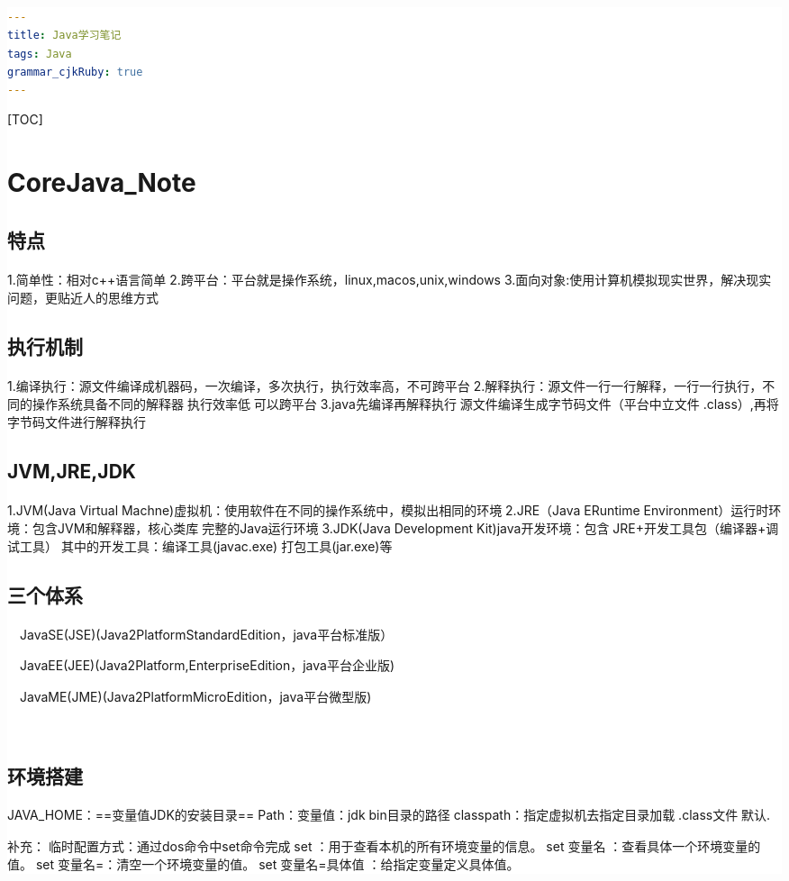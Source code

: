 ```yaml
---
title: Java学习笔记
tags: Java
grammar_cjkRuby: true
---
```

[TOC]


#  CoreJava_Note

## 特点


1.简单性：相对c++语言简单
2.跨平台：平台就是操作系统，linux,macos,unix,windows
3.面向对象:使用计算机模拟现实世界，解决现实问题，更贴近人的思维方式


## 执行机制


1.编译执行：源文件编译成机器码，一次编译，多次执行，执行效率高，不可跨平台
2.解释执行：源文件一行一行解释，一行一行执行，不同的操作系统具备不同的解释器 执行效率低 可以跨平台
3.java先编译再解释执行  源文件编译生成字节码文件（平台中立文件  .class）,再将字节码文件进行解释执行

##  JVM,JRE,JDK


1.JVM(Java Virtual Machne)虚拟机：使用软件在不同的操作系统中，模拟出相同的环境
2.JRE（Java ERuntime Environment）运行时环境：包含JVM和解释器，核心类库 完整的Java运行环境
3.JDK(Java Development Kit)java开发环境：包含 JRE+开发工具包（编译器+调试工具）
其中的开发工具：编译工具(javac.exe)  打包工具(jar.exe)等


## 三个体系

　JavaSE(JSE)(Java2PlatformStandardEdition，java平台标准版）

　JavaEE(JEE)(Java2Platform,EnterpriseEdition，java平台企业版)

　JavaME(JME)(Java2PlatformMicroEdition，java平台微型版)

　　
## 环境搭建


JAVA_HOME：==变量值JDK的安装目录==
Path：变量值：jdk  bin目录的路径
classpath：指定虚拟机去指定目录加载 .class文件  默认.
    
    
补充：
临时配置方式：通过dos命令中set命令完成
set ：用于查看本机的所有环境变量的信息。
set  变量名 ：查看具体一个环境变量的值。
set  变量名=：清空一个环境变量的值。
set  变量名=具体值 ：给指定变量定义具体值。
